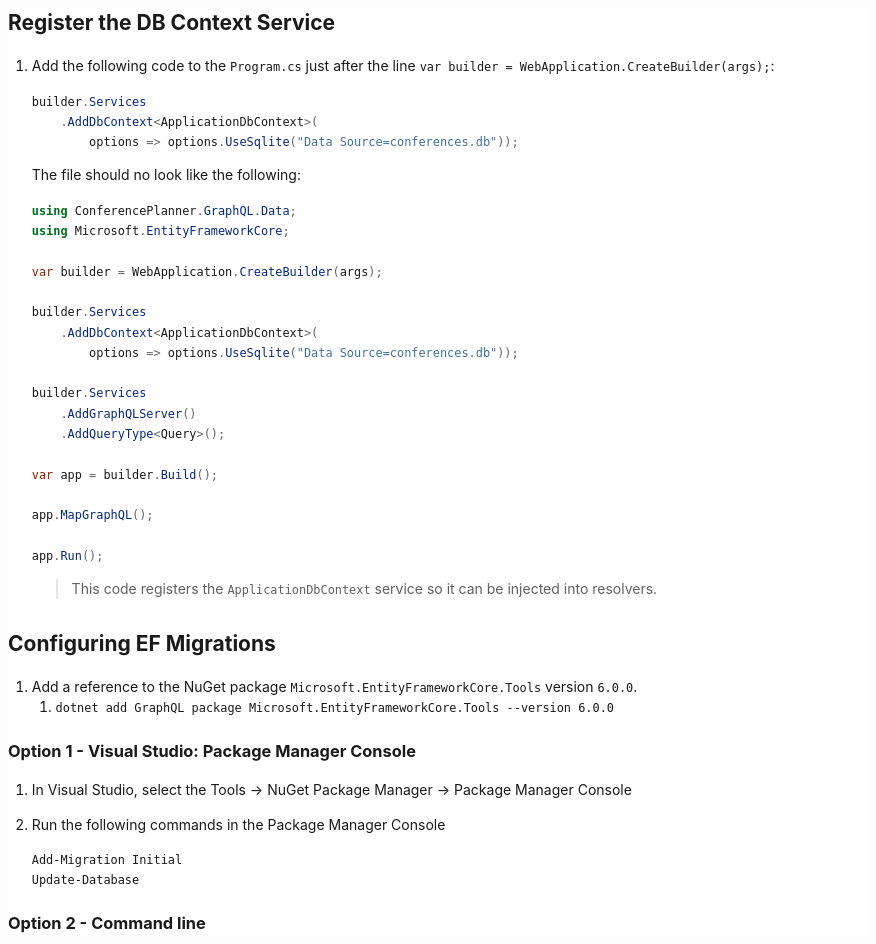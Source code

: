    ```csharp
   ```

## Register the DB Context Service

1. Add the following code to the `Program.cs` just after the line `var builder = WebApplication.CreateBuilder(args);`:

   ```csharp
   builder.Services
       .AddDbContext<ApplicationDbContext>(
           options => options.UseSqlite("Data Source=conferences.db"));
   ```

   The file should no look like the following:

   ```csharp
   using ConferencePlanner.GraphQL.Data;
   using Microsoft.EntityFrameworkCore;

   var builder = WebApplication.CreateBuilder(args);

   builder.Services
       .AddDbContext<ApplicationDbContext>(
           options => options.UseSqlite("Data Source=conferences.db"));

   builder.Services
       .AddGraphQLServer()
       .AddQueryType<Query>();

   var app = builder.Build();

   app.MapGraphQL();

   app.Run();
   ```

   > This code registers the `ApplicationDbContext` service so it can be injected into resolvers.

## Configuring EF Migrations

1. Add a reference to the NuGet package `Microsoft.EntityFrameworkCore.Tools` version `6.0.0`.
   1. `dotnet add GraphQL package Microsoft.EntityFrameworkCore.Tools --version 6.0.0`

### Option 1 - Visual Studio: Package Manager Console

1. In Visual Studio, select the Tools -> NuGet Package Manager -> Package Manager Console

1. Run the following commands in the Package Manager Console

   ```console
   Add-Migration Initial
   Update-Database
   ```

### Option 2 - Command line
